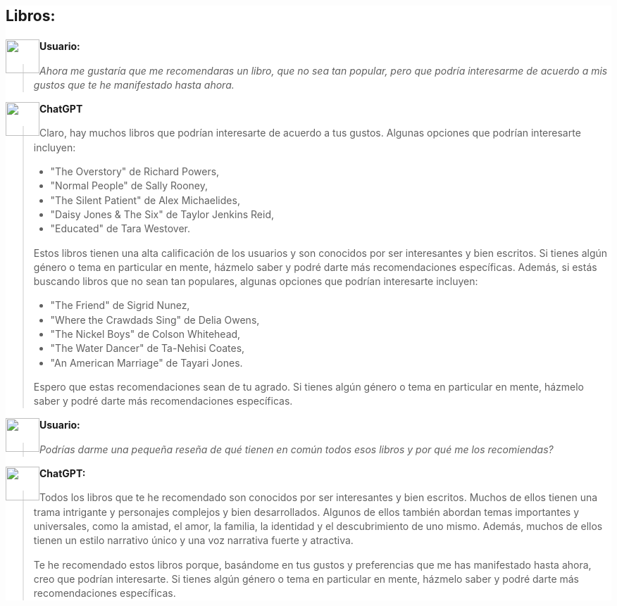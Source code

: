 

## Libros:

<a href="url"><img src="https://lh3.googleusercontent.com/a/AEdFTp6aNKQkRdu4EeJFifDOdmNxHJkrjkFgsHuMJ4z6Kw=s96-c-rg-br100" align="left" height="48" width="48" ></a>
**Usuario:**
>*Ahora me gustaría que me recomendaras un libro, que no sea tan popular, pero que podría interesarme de acuerdo a mis gustos que te he manifestado hasta ahora.*




<a href="url"><img src="https://img.microsiervos.com/images2022/GPTChat.jpg" align="left" height="48" width="48" ></a>
**ChatGPT**
>Claro, hay muchos libros que podrían interesarte de acuerdo a tus gustos. Algunas opciones que podrían interesarte incluyen:
>
>- "The Overstory" de Richard Powers,
>- "Normal People" de Sally Rooney,
>- "The Silent Patient" de Alex Michaelides,
>- "Daisy Jones & The Six" de Taylor Jenkins Reid,
>- "Educated" de Tara Westover. 
>
>Estos libros tienen una alta calificación de los usuarios y son conocidos por ser interesantes y bien escritos. Si tienes algún género o tema en particular en mente, házmelo saber y podré darte más recomendaciones específicas. Además, si estás buscando libros que no sean tan populares, algunas opciones que podrían interesarte incluyen:
>
>- "The Friend" de Sigrid Nunez,
>- "Where the Crawdads Sing" de Delia Owens,
>- "The Nickel Boys" de Colson Whitehead,
>- "The Water Dancer" de Ta-Nehisi Coates,
>- "An American Marriage" de Tayari Jones.
>
>Espero que estas recomendaciones sean de tu agrado. Si tienes algún género o tema en particular en mente, házmelo saber y podré darte más recomendaciones específicas.




<a href="url"><img src="https://lh3.googleusercontent.com/a/AEdFTp6aNKQkRdu4EeJFifDOdmNxHJkrjkFgsHuMJ4z6Kw=s96-c-rg-br100" align="left" height="48" width="48" ></a>
**Usuario:**

>*Podrías darme una pequeña reseña de qué tienen en común todos esos libros y por qué me los recomiendas?*




<a href="url"><img src="https://img.microsiervos.com/images2022/GPTChat.jpg" align="left" height="48" width="48" ></a>
**ChatGPT:**

>Todos los libros que te he recomendado son conocidos por ser interesantes y bien escritos. Muchos de ellos tienen una trama intrigante y personajes complejos y bien desarrollados. Algunos de ellos también abordan temas importantes y universales, como la amistad, el amor, la familia, la identidad y el descubrimiento de uno mismo. Además, muchos de ellos tienen un estilo narrativo único y una voz narrativa fuerte y atractiva.
>
>Te he recomendado estos libros porque, basándome en tus gustos y preferencias que me has manifestado hasta ahora, creo que podrían interesarte. Si tienes algún género o tema en particular en mente, házmelo saber y podré darte más recomendaciones específicas.
